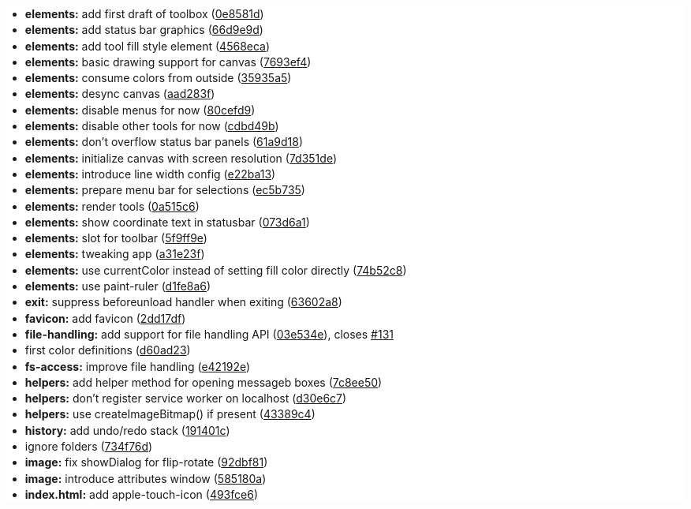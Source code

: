 - **elements:** add first draft of toolbox ([0e8581d](https://github.com/christianliebel/paint/commit/0e8581d16a42afd88a5511e691e570594a2fabc0))
- **elements:** add status bar graphics ([66d9e9d](https://github.com/christianliebel/paint/commit/66d9e9d8c83387ca68c9c553e06896b9f5faea37))
- **elements:** add tool fill style element ([4568eca](https://github.com/christianliebel/paint/commit/4568eca0ff140bfb510b09c6265eb1762da42fbe))
- **elements:** basic drawing support for canvas ([7693ef4](https://github.com/christianliebel/paint/commit/7693ef4d6cdd9eb2bffaf491ccae83f139d0707a))
- **elements:** consume colors from outside ([35935a5](https://github.com/christianliebel/paint/commit/35935a5d28308b48f288310f0c450e79010fd614))
- **elements:** desync canvas ([aad283f](https://github.com/christianliebel/paint/commit/aad283fd96c0caf171a624356b64b7e37f9b32b6))
- **elements:** disable menus for now ([80cefd9](https://github.com/christianliebel/paint/commit/80cefd9d5bf9e8b8a1adbe564985cad675a79f00))
- **elements:** disable other tools for now ([cdbd49b](https://github.com/christianliebel/paint/commit/cdbd49b0aff8cb8db06ca6c707a6019eb0437620))
- **elements:** don’t overflow status bar panels ([61a9d18](https://github.com/christianliebel/paint/commit/61a9d1808f07b1e770e0754b2291e96c27280eb1))
- **elements:** initialize canvas with screen resolution ([7d351de](https://github.com/christianliebel/paint/commit/7d351dedc651611d8656993d0a6ffde692668159))
- **elements:** introduce line width config ([e22ba13](https://github.com/christianliebel/paint/commit/e22ba13ca897d8de9249cffffb9b1835b0770ed3))
- **elements:** prepare menu bar for selections ([ec5b735](https://github.com/christianliebel/paint/commit/ec5b735cd8911451862f584d63ebd3ef04b763fa))
- **elements:** render tools ([0a515c6](https://github.com/christianliebel/paint/commit/0a515c6de70d00e737355fbc0b6ba7f76d2344fb))
- **elements:** show coordinate text in statusbar ([073d6a1](https://github.com/christianliebel/paint/commit/073d6a1a86c2bf87d141ca4804de448e4db35c51))
- **elements:** slot for toolbar ([5f9ff9e](https://github.com/christianliebel/paint/commit/5f9ff9ed3e3daf4e60ad81715465a35e70c172c1))
- **elements:** tweaking app ([a31e23f](https://github.com/christianliebel/paint/commit/a31e23f105557f27eb45919fffaa1f689bddc56b))
- **elements:** use currentColor instead of setting fill color directly ([74b52c8](https://github.com/christianliebel/paint/commit/74b52c818bd16ed8700a3da5e2299a8bec03599d))
- **elements:** use paint-ruler ([d1fe8a6](https://github.com/christianliebel/paint/commit/d1fe8a64822d6bd6a1be64162804e54f9d8f8845))
- **exit:** suppress beforeunload handler when exiting ([63602a8](https://github.com/christianliebel/paint/commit/63602a8b84dfeaedc3ac003a512bd5bbc61bee77))
- **favicon:** add favicon ([2dd17df](https://github.com/christianliebel/paint/commit/2dd17df40cd3d96d36756140ec583ffb59c35de2))
- **file-handling:** add support for file handling API ([03e534e](https://github.com/christianliebel/paint/commit/03e534efcd6a9a959d127dc617eaa76d51c7a927)), closes [#131](https://github.com/christianliebel/paint/issues/131)
- first color definitions ([d60ad23](https://github.com/christianliebel/paint/commit/d60ad23d238418b655422946c165448a311a184a))
- **fs-access:** improve file handling ([e42192e](https://github.com/christianliebel/paint/commit/e42192e327144514a20680b50eeac28ecd9ca70c))
- **helpers:** add helper method for opening messageb boxes ([7c8ee50](https://github.com/christianliebel/paint/commit/7c8ee509f815057a6dcfb70d56df879b6d6674a9))
- **helpers:** don’t register service worker on localhost ([d30e6c7](https://github.com/christianliebel/paint/commit/d30e6c718670ea2d2f6fdad876a7c5e545096389))
- **helpers:** use createImageBitmap() if present ([43389c4](https://github.com/christianliebel/paint/commit/43389c426ab93047e0813b06171a4d996cd6dc93))
- **history:** add undo/redo stack ([191401c](https://github.com/christianliebel/paint/commit/191401c5a566068ef1d0ded0b4b0a6e64dcf299b))
- ignore folders ([734f76d](https://github.com/christianliebel/paint/commit/734f76d72b775e2f595ccc7ef8763c3ab11f4785))
- **image:** fix showDialog for flip-rotate ([92dbf81](https://github.com/christianliebel/paint/commit/92dbf812b1f574baa0b483b24cb2d6edb65c6083))
- **image:** introduce attributes window ([585180a](https://github.com/christianliebel/paint/commit/585180a834fd64444493cd3cf147df3b1b912b50))
- **index.html:** add apple-touch-icon ([493fce6](https://github.com/christianliebel/paint/commit/493fce6604a80743a856669851fbc1b67babcd21))